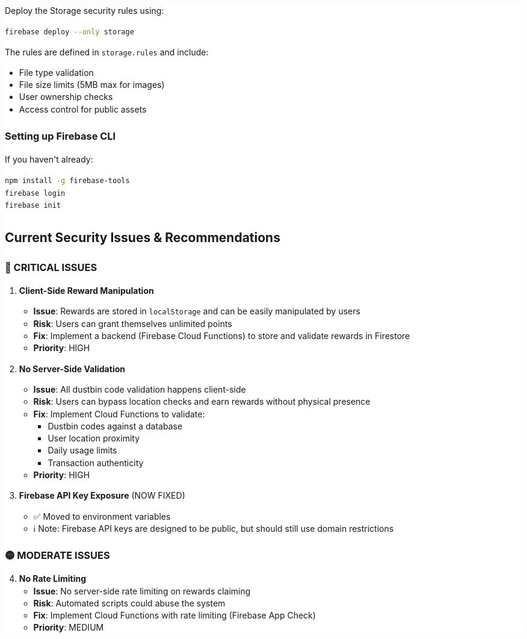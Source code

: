 Deploy the Storage security rules using:

```bash
firebase deploy --only storage
```

The rules are defined in `storage.rules` and include:
- File type validation
- File size limits (5MB max for images)
- User ownership checks
- Access control for public assets

### Setting up Firebase CLI

If you haven't already:

```bash
npm install -g firebase-tools
firebase login
firebase init
```

## Current Security Issues & Recommendations

### 🔴 CRITICAL ISSUES

1. **Client-Side Reward Manipulation**
   - **Issue**: Rewards are stored in `localStorage` and can be easily manipulated by users
   - **Risk**: Users can grant themselves unlimited points
   - **Fix**: Implement a backend (Firebase Cloud Functions) to store and validate rewards in Firestore
   - **Priority**: HIGH

2. **No Server-Side Validation**
   - **Issue**: All dustbin code validation happens client-side
   - **Risk**: Users can bypass location checks and earn rewards without physical presence
   - **Fix**: Implement Cloud Functions to validate:
     - Dustbin codes against a database
     - User location proximity
     - Daily usage limits
     - Transaction authenticity
   - **Priority**: HIGH

3. **Firebase API Key Exposure** (NOW FIXED)
   - ✅ Moved to environment variables
   - ℹ️ Note: Firebase API keys are designed to be public, but should still use domain restrictions

### 🟡 MODERATE ISSUES

4. **No Rate Limiting**
   - **Issue**: No server-side rate limiting on rewards claiming
   - **Risk**: Automated scripts could abuse the system
   - **Fix**: Implement Cloud Functions with rate limiting (Firebase App Check)
   - **Priority**: MEDIUM
